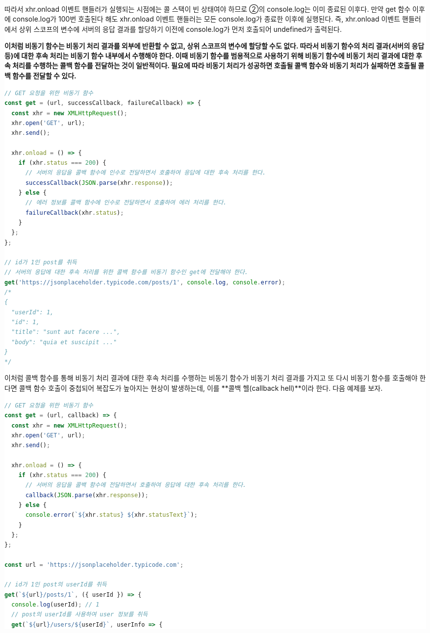 따라서 xhr.onload 이벤트 핸들러가 실행되는 시점에는 콜 스택이 빈 상태여야 하므로 ②의 console.log는 이미 종료된 이후다. 만약 get 함수 이후에 console.log가 100번 호출된다 해도 xhr.onload 이벤트 핸들러는 모든 console.log가 종료한 이후에 실행된다. 즉, xhr.onload 이벤트 핸들러에서 상위 스코프의 변수에 서버의 응답 결과를 할당하기 이전에 console.log가 먼저 호출되어 undefined가 출력된다.

**이처럼 비동기 함수는 비동기 처리 결과를 외부에 반환할 수 없고, 상위 스코프의 변수에 할당할 수도 없다. 따라서 비동기 함수의 처리 결과(서버의 응답 등)에 대한 후속 처리는 비동기 함수 내부에서 수행해야 한다. 이때 비동기 함수를 범용적으로 사용하기 위해 비동기 함수에 비동기 처리 결과에 대한 후속 처리를 수행하는 콜백 함수를 전달하는 것이 일반적이다. 필요에 따라 비동기 처리가 성공하면 호출될 콜백 함수와 비동기 처리가 실패하면 호출될 콜백 함수를 전달할 수 있다.**

```javascript
// GET 요청을 위한 비동기 함수
const get = (url, successCallback, failureCallback) => {
  const xhr = new XMLHttpRequest();
  xhr.open('GET', url);
  xhr.send();

  xhr.onload = () => {
    if (xhr.status === 200) {
      // 서버의 응답을 콜백 함수에 인수로 전달하면서 호출하여 응답에 대한 후속 처리를 한다.
      successCallback(JSON.parse(xhr.response));
    } else {
      // 에러 정보를 콜백 함수에 인수로 전달하면서 호출하여 에러 처리를 한다.
      failureCallback(xhr.status);
    }
  };
};

// id가 1인 post를 취득
// 서버의 응답에 대한 후속 처리를 위한 콜백 함수를 비동기 함수인 get에 전달해야 한다.
get('https://jsonplaceholder.typicode.com/posts/1', console.log, console.error);
/*
{
  "userId": 1,
  "id": 1,
  "title": "sunt aut facere ...",
  "body": "quia et suscipit ..."
}
*/
```

이처럼 콜백 함수를 통해 비동기 처리 결과에 대한 후속 처리를 수행하는 비동기 함수가 비동기 처리 결과를 가지고 또 다시 비동기 함수를 호출해야 한다면 콜백 함수 호출이 중첩되어 복잡도가 높아지는 현상이 발생하는데, 이를 **콜백 헬(callback hell)**이라 한다. 다음 예제를 보자.

```javascript
// GET 요청을 위한 비동기 함수
const get = (url, callback) => {
  const xhr = new XMLHttpRequest();
  xhr.open('GET', url);
  xhr.send();

  xhr.onload = () => {
    if (xhr.status === 200) {
      // 서버의 응답을 콜백 함수에 전달하면서 호출하여 응답에 대한 후속 처리를 한다.
      callback(JSON.parse(xhr.response));
    } else {
      console.error(`${xhr.status} ${xhr.statusText}`);
    }
  };
};

const url = 'https://jsonplaceholder.typicode.com';

// id가 1인 post의 userId를 취득
get(`${url}/posts/1`, ({ userId }) => {
  console.log(userId); // 1
  // post의 userId를 사용하여 user 정보를 취득
  get(`${url}/users/${userId}`, userInfo => {
```